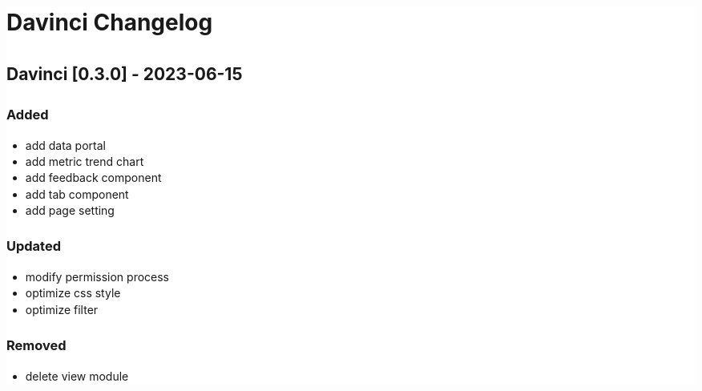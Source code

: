 # Davinci Changelog

## Davinci [0.3.0] - 2023-06-15

### Added

- add data portal
- add metric trend chart
- add feedback component
- add tab component
- add page setting

### Updated

- modify permission process
- optimize css style
- optimize filter

### Removed

- delete view module
